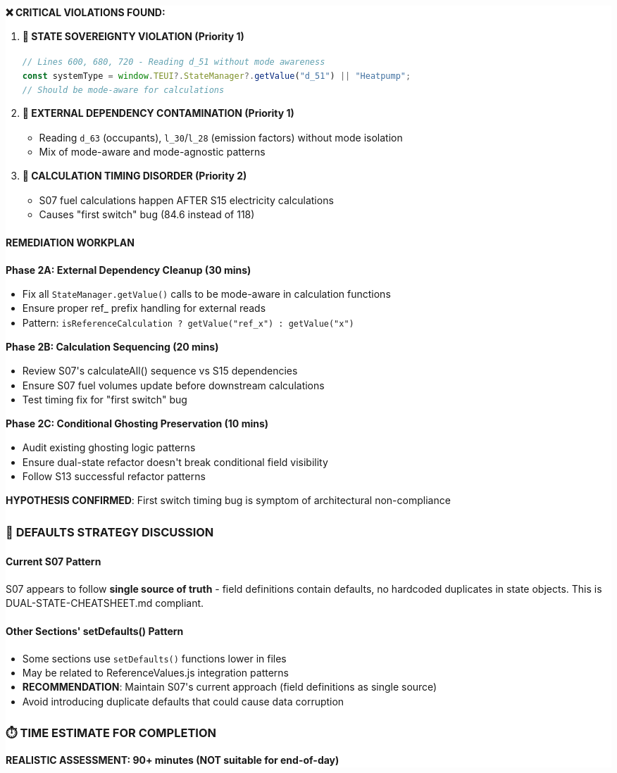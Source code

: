 **❌ CRITICAL VIOLATIONS FOUND:**

1. **🚨 STATE SOVEREIGNTY VIOLATION (Priority 1)**

   ```javascript
   // Lines 600, 680, 720 - Reading d_51 without mode awareness
   const systemType = window.TEUI?.StateManager?.getValue("d_51") || "Heatpump";
   // Should be mode-aware for calculations
   ```

2. **🚨 EXTERNAL DEPENDENCY CONTAMINATION (Priority 1)**

   - Reading `d_63` (occupants), `l_30`/`l_28` (emission factors) without mode isolation
   - Mix of mode-aware and mode-agnostic patterns

3. **🚨 CALCULATION TIMING DISORDER (Priority 2)**
   - S07 fuel calculations happen AFTER S15 electricity calculations
   - Causes "first switch" bug (84.6 instead of 118)

#### **REMEDIATION WORKPLAN**

**Phase 2A: External Dependency Cleanup (30 mins)**

- Fix all `StateManager.getValue()` calls to be mode-aware in calculation functions
- Ensure proper ref\_ prefix handling for external reads
- Pattern: `isReferenceCalculation ? getValue("ref_x") : getValue("x")`

**Phase 2B: Calculation Sequencing (20 mins)**

- Review S07's calculateAll() sequence vs S15 dependencies
- Ensure S07 fuel volumes update before downstream calculations
- Test timing fix for "first switch" bug

**Phase 2C: Conditional Ghosting Preservation (10 mins)**

- Audit existing ghosting logic patterns
- Ensure dual-state refactor doesn't break conditional field visibility
- Follow S13 successful refactor patterns

**HYPOTHESIS CONFIRMED**: First switch timing bug is symptom of architectural non-compliance

### 🎯 **DEFAULTS STRATEGY DISCUSSION**

#### **Current S07 Pattern**

S07 appears to follow **single source of truth** - field definitions contain defaults, no hardcoded duplicates in state objects. This is DUAL-STATE-CHEATSHEET.md compliant.

#### **Other Sections' setDefaults() Pattern**

- Some sections use `setDefaults()` functions lower in files
- May be related to ReferenceValues.js integration patterns
- **RECOMMENDATION**: Maintain S07's current approach (field definitions as single source)
- Avoid introducing duplicate defaults that could cause data corruption

### ⏱️ **TIME ESTIMATE FOR COMPLETION**

**REALISTIC ASSESSMENT: 90+ minutes (NOT suitable for end-of-day)**
